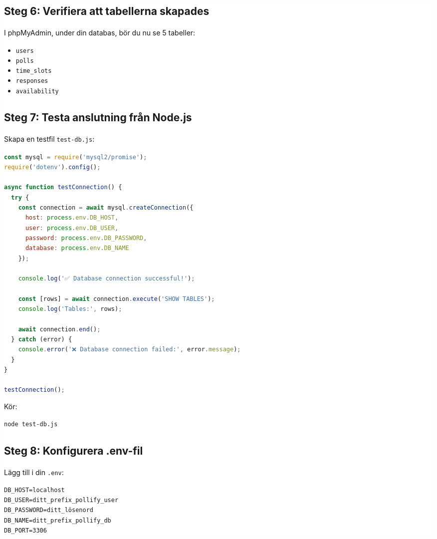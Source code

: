 
## Steg 6: Verifiera att tabellerna skapades

I phpMyAdmin, under din databas, bör du nu se 5 tabeller:
- `users`
- `polls`
- `time_slots`
- `responses`
- `availability`

## Steg 7: Testa anslutning från Node.js

Skapa en testfil `test-db.js`:

```javascript
const mysql = require('mysql2/promise');
require('dotenv').config();

async function testConnection() {
  try {
    const connection = await mysql.createConnection({
      host: process.env.DB_HOST,
      user: process.env.DB_USER,
      password: process.env.DB_PASSWORD,
      database: process.env.DB_NAME
    });

    console.log('✅ Database connection successful!');

    const [rows] = await connection.execute('SHOW TABLES');
    console.log('Tables:', rows);

    await connection.end();
  } catch (error) {
    console.error('❌ Database connection failed:', error.message);
  }
}

testConnection();
```

Kör:
```bash
node test-db.js
```

## Steg 8: Konfigurera .env-fil

Lägg till i din `.env`:

```env
DB_HOST=localhost
DB_USER=ditt_prefix_pollify_user
DB_PASSWORD=ditt_lösenord
DB_NAME=ditt_prefix_pollify_db
DB_PORT=3306
```
